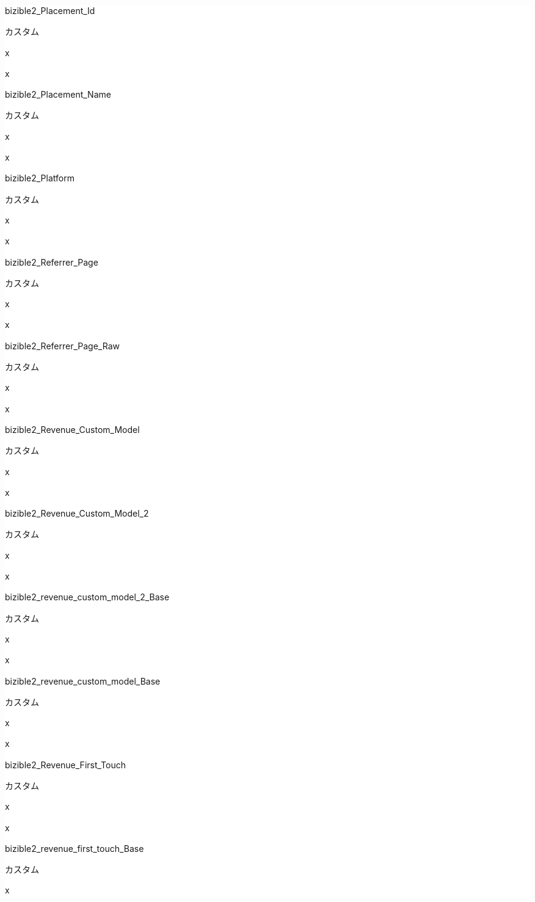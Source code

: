   <tr> 
   <td><p>bizible2_Placement_Id</p></td> 
   <td><p>カスタム</p></td> 
   <td><p>x</p></td> 
   <td><p>x</p></td> 
  </tr> 
  <tr> 
   <td><p>bizible2_Placement_Name</p></td> 
   <td><p>カスタム</p></td> 
   <td><p>x</p></td> 
   <td><p>x</p></td> 
  </tr> 
  <tr> 
   <td><p>bizible2_Platform</p></td> 
   <td><p>カスタム</p></td> 
   <td><p>x</p></td> 
   <td><p>x</p></td> 
  </tr> 
  <tr> 
   <td><p>bizible2_Referrer_Page</p></td> 
   <td><p>カスタム</p></td> 
   <td><p>x</p></td> 
   <td><p>x</p></td> 
  </tr> 
  <tr> 
   <td><p>bizible2_Referrer_Page_Raw</p></td> 
   <td><p>カスタム</p></td> 
   <td><p>x</p></td> 
   <td><p>x</p></td> 
  </tr> 
  <tr> 
   <td><p>bizible2_Revenue_Custom_Model</p></td> 
   <td><p>カスタム</p></td> 
   <td><p>x</p></td> 
   <td><p>x</p></td> 
  </tr> 
  <tr> 
   <td><p>bizible2_Revenue_Custom_Model_2</p></td> 
   <td><p>カスタム</p></td> 
   <td><p>x</p></td> 
   <td><p>x</p></td> 
  </tr> 
  <tr> 
   <td><p>bizible2_revenue_custom_model_2_Base</p></td> 
   <td><p>カスタム</p></td> 
   <td><p>x</p></td> 
   <td><p>x</p></td> 
  </tr> 
  <tr> 
   <td><p>bizible2_revenue_custom_model_Base</p></td> 
   <td><p>カスタム</p></td> 
   <td><p>x</p></td> 
   <td><p>x</p></td> 
  </tr> 
  <tr> 
   <td><p>bizible2_Revenue_First_Touch</p></td> 
   <td><p>カスタム</p></td> 
   <td><p>x</p></td> 
   <td><p>x</p></td> 
  </tr> 
  <tr> 
   <td><p>bizible2_revenue_first_touch_Base</p></td> 
   <td><p>カスタム</p></td> 
   <td><p>x</p></td> 
